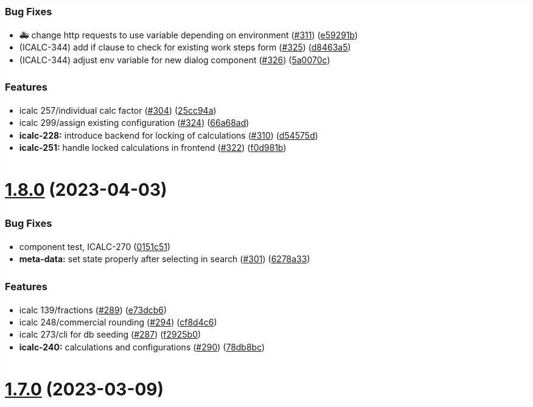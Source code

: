 ### Bug Fixes

- :ambulance: change http requests to use variable depending on environment ([#311](https://github.com/igusdev/icalc/issues/311)) ([e59291b](https://github.com/igusdev/icalc/commit/e59291bf5d5885fa256dca33334b0321fbe7ac79))
- (ICALC-344) add if clause to check for existing work steps form ([#325](https://github.com/igusdev/icalc/issues/325)) ([d8463a5](https://github.com/igusdev/icalc/commit/d8463a549182597dfdbbf4ba2df310715e7cc572))
- (ICALC-344) adjust env variable for new dialog component ([#326](https://github.com/igusdev/icalc/issues/326)) ([5a0070c](https://github.com/igusdev/icalc/commit/5a0070cc96de8fcd7f6559899f9f18c7567eb9c5))

### Features

- icalc 257/individual calc factor ([#304](https://github.com/igusdev/icalc/issues/304)) ([25cc94a](https://github.com/igusdev/icalc/commit/25cc94a18123680ea00632b4899c35e7db1e335b))
- icalc 299/assign existing configuration ([#324](https://github.com/igusdev/icalc/issues/324)) ([66a68ad](https://github.com/igusdev/icalc/commit/66a68ad1474bdadcc549b4a07d0620243ea26950))
- **icalc-228:** introduce backend for locking of calculations ([#310](https://github.com/igusdev/icalc/issues/310)) ([d54575d](https://github.com/igusdev/icalc/commit/d54575da1ed53f51369ff3a96a24cd71989398e4))
- **icalc-251:** handle locked calculations in frontend ([#322](https://github.com/igusdev/icalc/issues/322)) ([f0d981b](https://github.com/igusdev/icalc/commit/f0d981b1d80b8f4791543e32be5084286f274bd6))

# [1.8.0](https://github.com/igusdev/icalc/compare/v1.7.0...v1.8.0) (2023-04-03)

### Bug Fixes

- component test, ICALC-270 ([0151c51](https://github.com/igusdev/icalc/commit/0151c51f3c8c4616d44077ad052cc48a6846f03a))
- **meta-data:** set state properly after selecting in search ([#301](https://github.com/igusdev/icalc/issues/301)) ([6278a33](https://github.com/igusdev/icalc/commit/6278a33c902f70e2eb9f792c8a9a3924d1624452))

### Features

- icalc 139/fractions ([#289](https://github.com/igusdev/icalc/issues/289)) ([e73dcb6](https://github.com/igusdev/icalc/commit/e73dcb653c4e0130d4e8a37b0751b722764c0191))
- icalc 248/commercial rounding ([#294](https://github.com/igusdev/icalc/issues/294)) ([cf8d4c6](https://github.com/igusdev/icalc/commit/cf8d4c624314c748937eaa03bc947c5feaa6661b))
- icalc 273/cli for db seeding ([#287](https://github.com/igusdev/icalc/issues/287)) ([f2925b0](https://github.com/igusdev/icalc/commit/f2925b093790add78526dfc071e09e1698336677))
- **icalc-240:** calculations and configurations ([#290](https://github.com/igusdev/icalc/issues/290)) ([78db8bc](https://github.com/igusdev/icalc/commit/78db8bcd297cc5abfb2dfbec5220cf531e853b56))

# [1.7.0](https://github.com/igusdev/icalc/compare/v1.6.0...v1.7.0) (2023-03-09)
